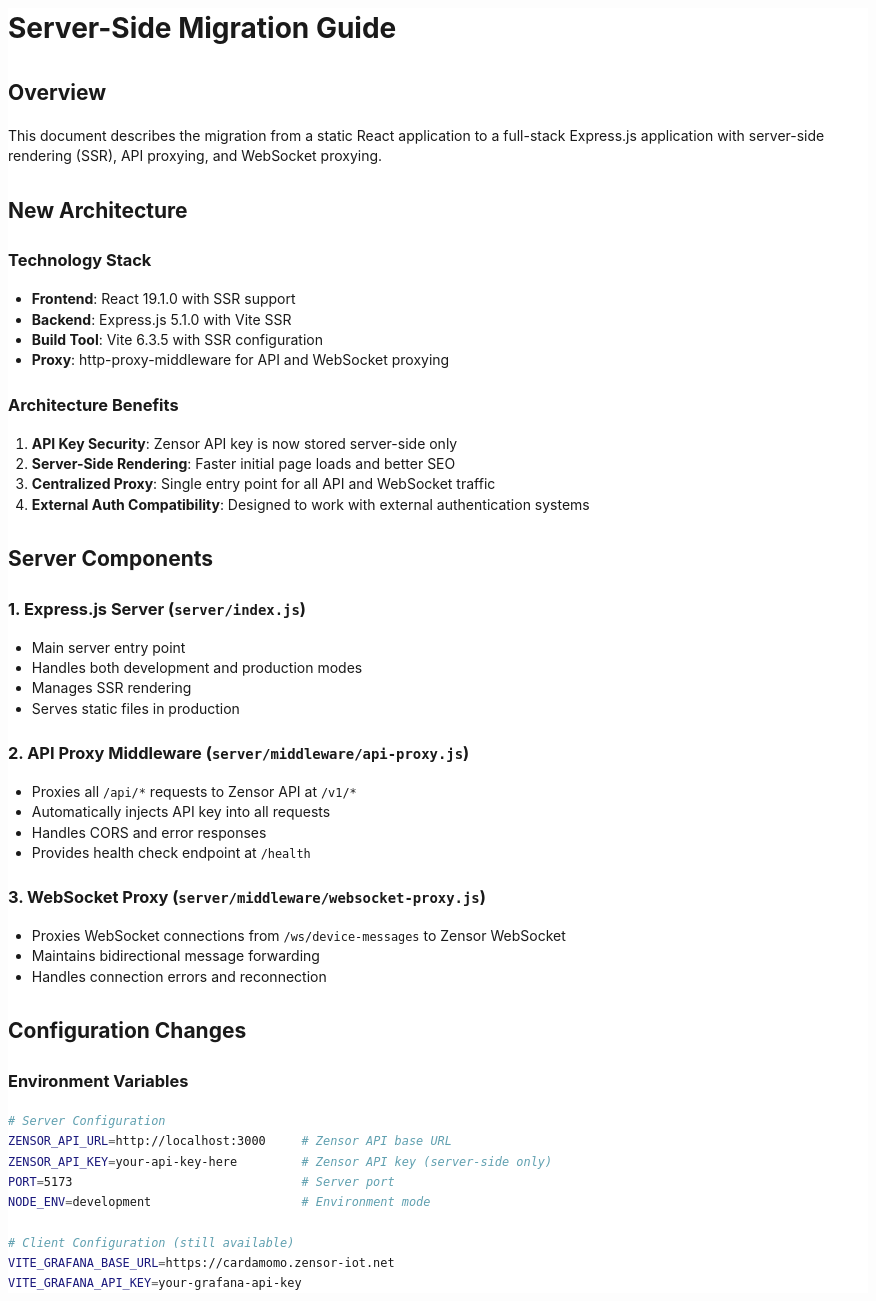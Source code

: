 # Server-Side Migration Guide

## Overview

This document describes the migration from a static React application to a full-stack Express.js application with server-side rendering (SSR), API proxying, and WebSocket proxying.

## New Architecture

### Technology Stack
- **Frontend**: React 19.1.0 with SSR support
- **Backend**: Express.js 5.1.0 with Vite SSR
- **Build Tool**: Vite 6.3.5 with SSR configuration
- **Proxy**: http-proxy-middleware for API and WebSocket proxying

### Architecture Benefits
1. **API Key Security**: Zensor API key is now stored server-side only
2. **Server-Side Rendering**: Faster initial page loads and better SEO
3. **Centralized Proxy**: Single entry point for all API and WebSocket traffic
4. **External Auth Compatibility**: Designed to work with external authentication systems

## Server Components

### 1. Express.js Server (`server/index.js`)
- Main server entry point
- Handles both development and production modes
- Manages SSR rendering
- Serves static files in production

### 2. API Proxy Middleware (`server/middleware/api-proxy.js`)
- Proxies all `/api/*` requests to Zensor API at `/v1/*`
- Automatically injects API key into all requests
- Handles CORS and error responses
- Provides health check endpoint at `/health`

### 3. WebSocket Proxy (`server/middleware/websocket-proxy.js`)
- Proxies WebSocket connections from `/ws/device-messages` to Zensor WebSocket
- Maintains bidirectional message forwarding
- Handles connection errors and reconnection

## Configuration Changes

### Environment Variables
```bash
# Server Configuration
ZENSOR_API_URL=http://localhost:3000     # Zensor API base URL
ZENSOR_API_KEY=your-api-key-here         # Zensor API key (server-side only)
PORT=5173                                # Server port
NODE_ENV=development                     # Environment mode

# Client Configuration (still available)
VITE_GRAFANA_BASE_URL=https://cardamomo.zensor-iot.net
VITE_GRAFANA_API_KEY=your-grafana-api-key
```
